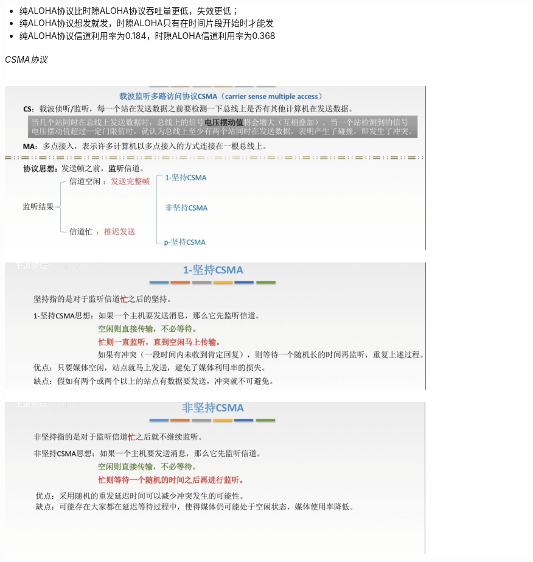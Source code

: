 - 纯ALOHA协议比时隙ALOHA协议吞吐量更低，失效更低；
- 纯ALOHA协议想发就发，时隙ALOHA只有在时间片段开始时才能发
- 纯ALOHA协议信道利用率为0.184，时隙ALOHA信道利用率为0.368

###### CSMA协议

![image-20231205215914259](assets/image-20231205215914259.png)

![image-20231205215918457](assets/image-20231205215918457.png)

![image-20231205215927435](assets/image-20231205215927435.png)
